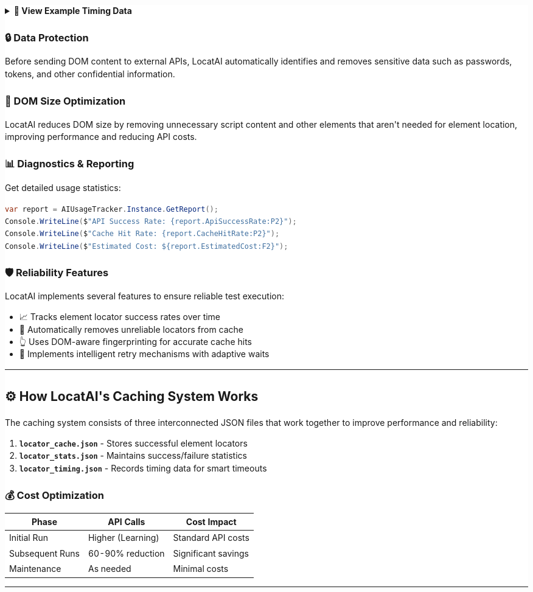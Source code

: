 <details><summary><b>📝 View Example Timing Data</b></summary></details>

### 🔒 Data Protection

Before sending DOM content to external APIs, LocatAI automatically identifies and removes sensitive data such as passwords, tokens, and other confidential information.

### 📏 DOM Size Optimization

LocatAI reduces DOM size by removing unnecessary script content and other elements that aren't needed for element location, improving performance and reducing API costs.

### 📊 Diagnostics & Reporting

Get detailed usage statistics:

```csharp
var report = AIUsageTracker.Instance.GetReport();
Console.WriteLine($"API Success Rate: {report.ApiSuccessRate:P2}");
Console.WriteLine($"Cache Hit Rate: {report.CacheHitRate:P2}");
Console.WriteLine($"Estimated Cost: ${report.EstimatedCost:F2}");
```

### 🛡️ Reliability Features

LocatAI implements several features to ensure reliable test execution:
- 📈 Tracks element locator success rates over time
- 🚫 Automatically removes unreliable locators from cache
- 👆 Uses DOM-aware fingerprinting for accurate cache hits
- 🔄 Implements intelligent retry mechanisms with adaptive waits

---

## ⚙️ How LocatAI's Caching System Works

The caching system consists of three interconnected JSON files that work together to improve performance and reliability:

1. **`locator_cache.json`** - Stores successful element locators
2. **`locator_stats.json`** - Maintains success/failure statistics
3. **`locator_timing.json`** - Records timing data for smart timeouts

### 💰 Cost Optimization

| Phase | API Calls | Cost Impact |
|-------|-----------|-------------|
| Initial Run | Higher (Learning) | Standard API costs |
| Subsequent Runs | 60-90% reduction | Significant savings |
| Maintenance | As needed | Minimal costs |

---
